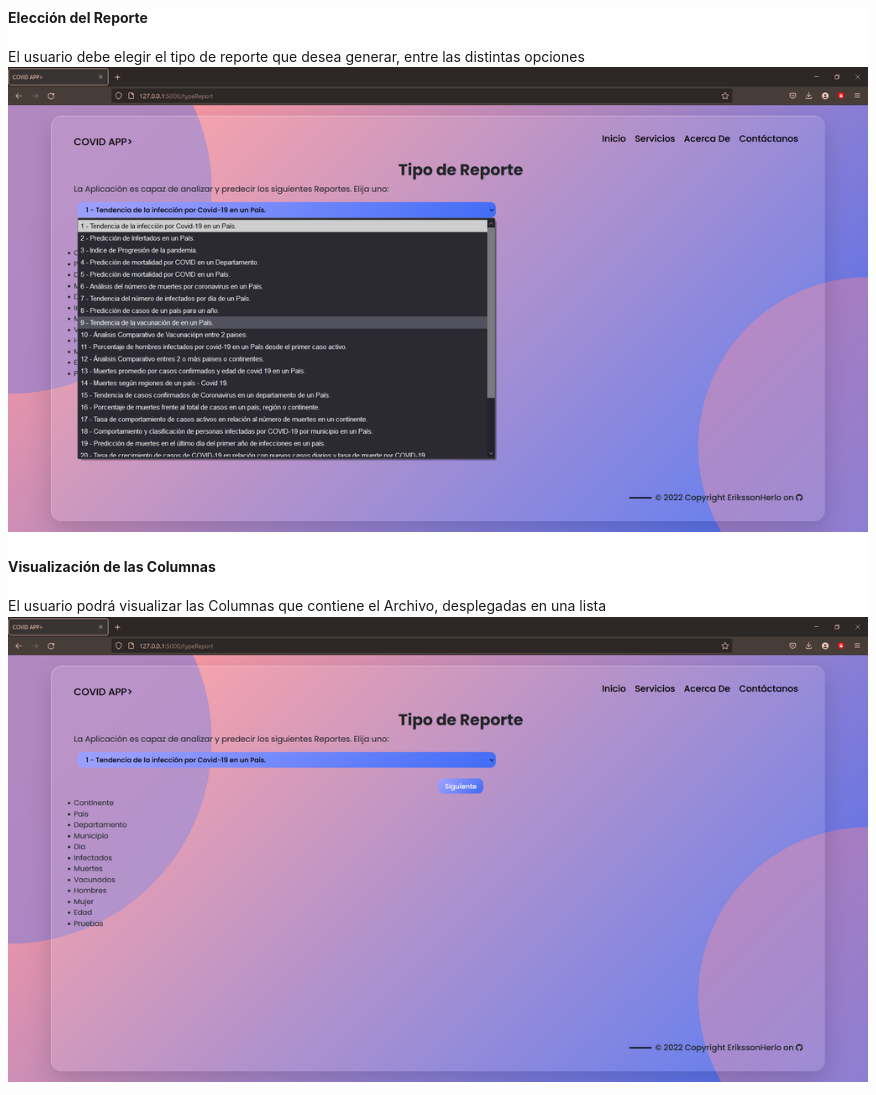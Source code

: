 #### Elección del Reporte
El usuario debe elegir el tipo de reporte que desea generar, entre las distintas opciones
![Eleccion del Reporte](https://github.com/ErikssonHerlo/CovidDataAnalysis/blob/main/Documentacion/resources/3_ChooseReport.png)

#### Visualización de las Columnas
El usuario podrá visualizar las Columnas que contiene el Archivo, desplegadas en una lista
![Visualizacion de las Columnas](https://github.com/ErikssonHerlo/CovidDataAnalysis/blob/main/Documentacion/resources/4_PreviewColumns.png)
